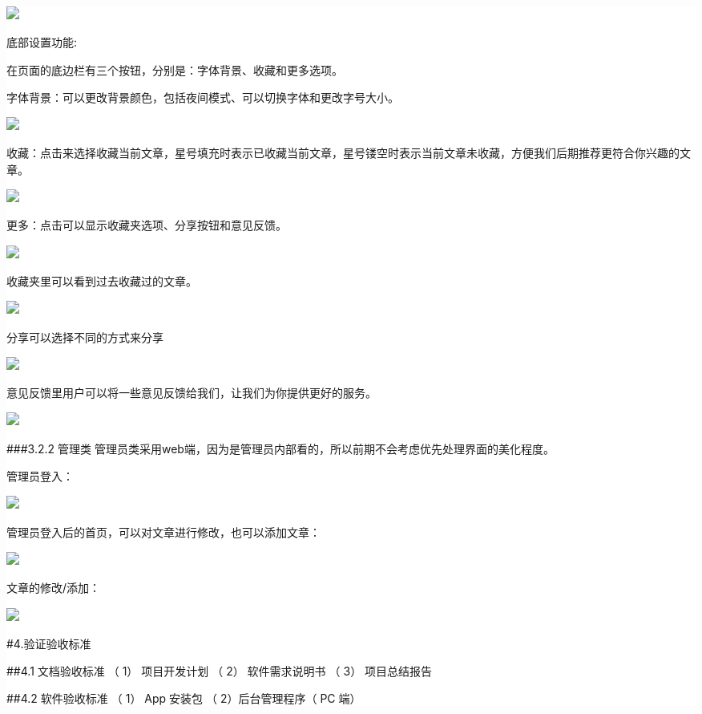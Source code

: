 ![](http://images2017.cnblogs.com/blog/886303/201710/886303-20171019232315927-24674643.png)   

底部设置功能:

在页面的底边栏有三个按钮，分别是：字体背景、收藏和更多选项。

字体背景：可以更改背景颜色，包括夜间模式、可以切换字体和更改字号大小。   

![](http://images2017.cnblogs.com/blog/886303/201710/886303-20171019222833802-879500650.png)   

收藏：点击来选择收藏当前文章，星号填充时表示已收藏当前文章，星号镂空时表示当前文章未收藏，方便我们后期推荐更符合你兴趣的文章。

![](http://images2017.cnblogs.com/blog/886303/201710/886303-20171019223308177-1780163623.png)   

更多：点击可以显示收藏夹选项、分享按钮和意见反馈。

![](http://images2017.cnblogs.com/blog/885740/201710/885740-20171020210143037-954536445.png)

收藏夹里可以看到过去收藏过的文章。

![](http://images2017.cnblogs.com/blog/886303/201710/886303-20171019223458084-1824506634.png)

分享可以选择不同的方式来分享

![](http://images2017.cnblogs.com/blog/886303/201710/886303-20171019223524052-1893692175.png)

意见反馈里用户可以将一些意见反馈给我们，让我们为你提供更好的服务。

![](http://images2017.cnblogs.com/blog/886303/201710/886303-20171020002733490-885933078.png)

###3.2.2  管理类
管理员类采用web端，因为是管理员内部看的，所以前期不会考虑优先处理界面的美化程度。

管理员登入：

![](http://images2017.cnblogs.com/blog/885740/201710/885740-20171022112037662-5702506.png)

管理员登入后的首页，可以对文章进行修改，也可以添加文章：

![](http://images2017.cnblogs.com/blog/885740/201710/885740-20171022112058271-209115862.png)

文章的修改/添加：

![](http://images2017.cnblogs.com/blog/885740/201710/885740-20171022112110443-822084024.png)



#4.验证验收标准

##4.1 文档验收标准
（ 1） 项目开发计划
（ 2） 软件需求说明书
（ 3） 项目总结报告

##4.2 软件验收标准
（ 1） App 安装包
（ 2）后台管理程序（ PC 端）
